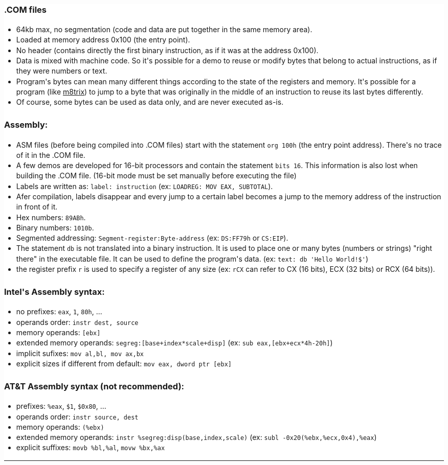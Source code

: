 ### .COM files

- 64kb max, no segmentation (code and data are put together in the same memory area).
- Loaded at memory address 0x100 (the entry point).
- No header (contains directly the first binary instruction, as if it was at the address 0x100).
- Data is mixed with machine code. So it's possible for a demo to reuse or modify bytes that belong to actual instructions, as if they were numbers or text.
- Program's bytes can mean many different things according to the state of the registers and memory. It's possible for a program (like [m8trix](https://github.com/xem/minix86/blob/gh-pages/tests/m8trix.asm)) to jump to a byte that was originally in the middle of an instruction to reuse its last bytes differently.
- Of course, some bytes can be used as data only, and are never executed as-is.

### Assembly:

- ASM files (before being compiled into .COM files) start with the statement ````org 100h```` (the entry point address). There's no trace of it in the .COM file.
- A few demos are developed for 16-bit processors and contain the statement ````bits 16````. This information is also lost when building the .COM file. (16-bit mode must be set manually before executing the file)
- Labels are written as: ````label: instruction```` (ex: ````LOADREG: MOV EAX, SUBTOTAL````).
- Afer compilation, labels disappear and every jump to a certain label becomes a jump to the memory address of the instruction in front of it.
- Hex numbers: ````89ABh````.
- Binary numbers:  ````1010b````.
- Segmented addressing: ````Segment-register:Byte-address```` (ex: ````DS:FF79h```` or ````CS:EIP````).
- The statement ````db```` is not translated into a binary instruction. It is used to place one or many bytes (numbers or strings) "right there" in the executable file. It can be used to define the program's data. (ex: ````text: db 'Hello World!$'````)
- the register prefix ````r```` is used to specify a register of any size (ex: ````rCX```` can refer to CX (16 bits), ECX (32 bits) or RCX (64 bits)).

### Intel's Assembly syntax:

- no prefixes: ````eax````, ````1````, ````80h````, ...
- operands order: ````instr dest, source````
- memory operands: ````[ebx]````
- extended memory operands: ````segreg:[base+index*scale+disp]```` (ex: ````sub eax,[ebx+ecx*4h-20h]````)
- implicit sufixes: ````mov al,bl, mov ax,bx````
- explicit sizes if different from default: ````mov eax, dword ptr [ebx]````

### AT&T Assembly syntax (not recommended):

- prefixes: ````%eax````, ````$1````, ````$0x80````, ...
- operands order: ````instr source, dest````
- memory operands: ````(%ebx)````
- extended memory operands: ````instr %segreg:disp(base,index,scale)```` (ex: ````subl -0x20(%ebx,%ecx,0x4),%eax````)
- explicit suffixes: ````movb %bl,%al````, ````movw %bx,%ax````

---